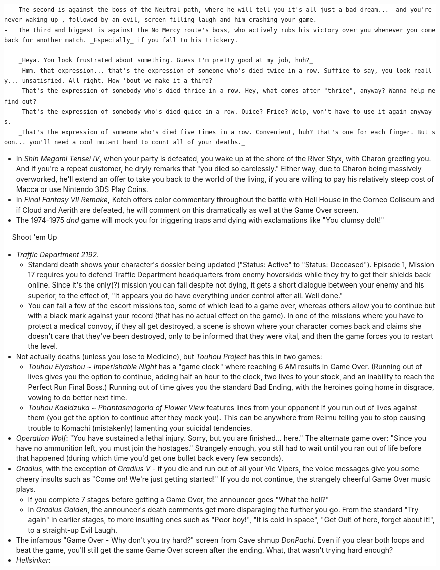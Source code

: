     -   The second is against the boss of the Neutral path, where he will tell you it's all just a bad dream... _and you're never waking up_, followed by an evil, screen-filling laugh and him crashing your game.
    -   The third and biggest is against the No Mercy route's boss, who actively rubs his victory over you whenever you come back for another match. _Especially_ if you fall to his trickery.
        
        _Heya. You look frustrated about something. Guess I'm pretty good at my job, huh?_  
        _Hmm. that expression... that's the expression of someone who's died twice in a row. Suffice to say, you look really... unsatisfied. All right. How 'bout we make it a third?_  
        _That's the expression of somebody who's died thrice in a row. Hey, what comes after "thrice", anyway? Wanna help me find out?_  
        _That's the expression of somebody who's died quice in a row. Quice? Frice? Welp, won't have to use it again anyways._  
        _That's the expression of someone who's died five times in a row. Convenient, huh? that's one for each finger. But soon... you'll need a cool mutant hand to count all of your deaths._
        
-   In _Shin Megami Tensei IV_, when your party is defeated, you wake up at the shore of the River Styx, with Charon greeting you. And if you're a repeat customer, he dryly remarks that "you died so carelessly." Either way, due to Charon being massively overworked, he'll extend an offer to take you back to the world of the living, if you are willing to pay his relatively steep cost of Macca or use Nintendo 3DS Play Coins.
-   In _Final Fantasy VII Remake_, Kotch offers color commentary throughout the battle with Hell House in the Corneo Coliseum and if Cloud and Aerith are defeated, he will comment on this dramatically as well at the Game Over screen.
-   The 1974-1975 _dnd_ game will mock you for triggering traps and dying with exclamations like "You clumsy dolt!"

    Shoot 'em Up 

-   _Traffic Department 2192_.
    -   Standard death shows your character's dossier being updated ("Status: Active" to "Status: Deceased"). Episode 1, Mission 17 requires you to defend Traffic Department headquarters from enemy hoverskids while they try to get their shields back online. Since it's the only(?) mission you can fail despite not dying, it gets a short dialogue between your enemy and his superior, to the effect of, "It appears you do have everything under control after all. Well done."
    -   You can fail a few of the escort missions too, some of which lead to a game over, whereas others allow you to continue but with a black mark against your record (that has no actual effect on the game). In one of the missions where you have to protect a medical convoy, if they all get destroyed, a scene is shown where your character comes back and claims she doesn't care that they've been destroyed, only to be informed that they were vital, and then the game forces you to restart the level.
-   Not actually deaths (unless you lose to Medicine), but _Touhou Project_ has this in two games:
    -   _Touhou Eiyashou ~ Imperishable Night_ has a "game clock" where reaching 6 AM results in Game Over. (Running out of lives gives you the option to continue, adding half an hour to the clock, two lives to your stock, and an inability to reach the Perfect Run Final Boss.) Running out of time gives you the standard Bad Ending, with the heroines going home in disgrace, vowing to do better next time.
    -   _Touhou Kaeidzuka ~ Phantasmagoria of Flower View_ features lines from your opponent if you run out of lives against them (you get the option to continue after they mock you). This can be anywhere from Reimu telling you to stop causing trouble to Komachi (mistakenly) lamenting your suicidal tendencies.
-   _Operation Wolf_: "You have sustained a lethal injury. Sorry, but you are finished... here." The alternate game over: "Since you have no ammunition left, you must join the hostages." Strangely enough, you still had to wait until you ran out of life before that happened (during which time you'd get one bullet back every few seconds).
-   _Gradius_, with the exception of _Gradius V_ - if you die and run out of all your Vic Vipers, the voice messages give you some cheery insults such as "Come on! We're just getting started!" If you do not continue, the strangely cheerful Game Over music plays.
    -   If you complete 7 stages before getting a Game Over, the announcer goes "What the hell?"
    -   In _Gradius Gaiden_, the announcer's death comments get more disparaging the further you go. From the standard "Try again" in earlier stages, to more insulting ones such as "Poor boy!", "It is cold in space", "Get Out! of here, forget about it!", to a straight-up Evil Laugh.
-   The infamous "Game Over - Why don't you try hard?" screen from Cave shmup _DonPachi_. Even if you clear both loops and beat the game, you'll still get the same Game Over screen after the ending. What, that wasn't trying hard enough?
-   _Hellsinker_:
